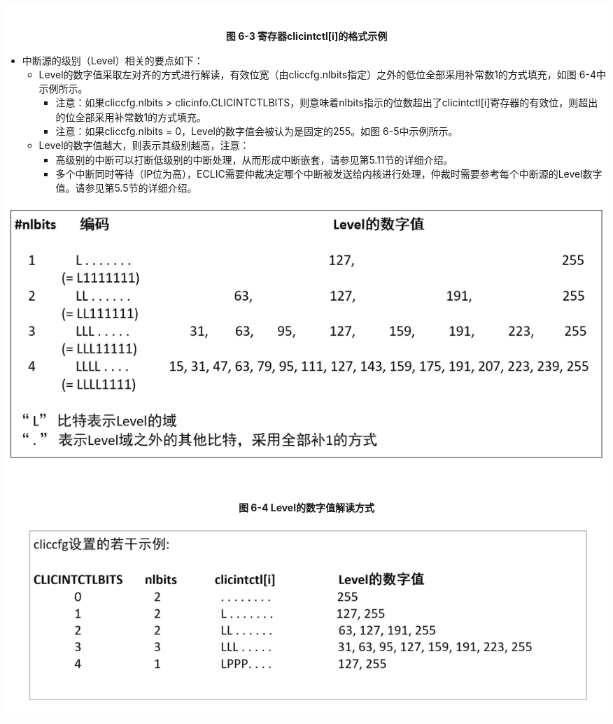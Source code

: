 ​                                                            **<center>图 6-3 寄存器clicintctl[i]的格式示例</center>**

- 中断源的级别（Level）相关的要点如下：
  - Level的数字值采取左对齐的方式进行解读，有效位宽（由cliccfg.nlbits指定）之外的低位全部采用补常数1的方式填充，如图 6-4中示例所示。
    - 注意：如果cliccfg.nlbits > clicinfo.CLICINTCTLBITS，则意味着nlbits指示的位数超出了clicintctl[i]寄存器的有效位，则超出的位全部采用补常数1的方式填充。
    - 注意：如果cliccfg.nlbits = 0，Level的数字值会被认为是固定的255。如图 6-5中示例所示。
  - Level的数字值越大，则表示其级别越高，注意：
    - 高级别的中断可以打断低级别的中断处理，从而形成中断嵌套，请参见第5.11节的详细介绍。
    - 多个中断同时等待（IP位为高），ECLIC需要仲裁决定哪个中断被发送给内核进行处理，仲裁时需要参考每个中断源的Level数字值。请参见第5.5节的详细介绍。



![](6.assets/25.png)

​                                                             **<center>图 6-4 Level的数字值解读方式</center>**



![](6.assets/26.png)
